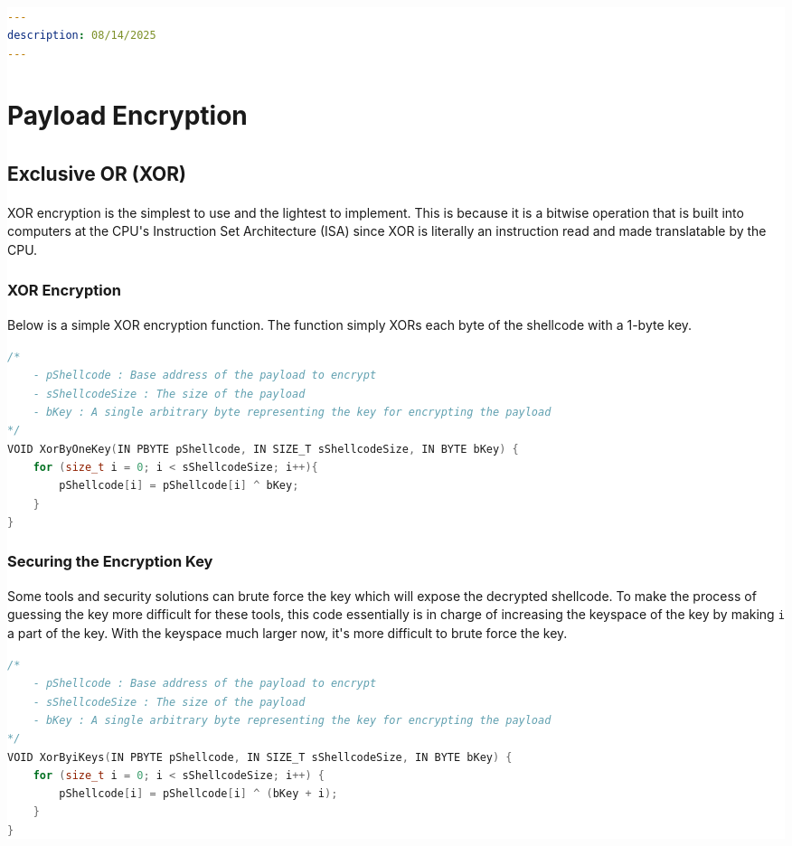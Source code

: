 ```yaml
---
description: 08/14/2025
---
```


# Payload Encryption

## Exclusive OR (XOR)

XOR encryption is the simplest to use and the lightest to implement. This is because it is a bitwise operation that is built into computers at the CPU's Instruction Set Architecture (ISA) since XOR is literally an instruction read and made translatable by the CPU.&#x20;

### XOR Encryption

Below is a simple XOR encryption function. The function simply XORs each byte of the shellcode with a 1-byte key.

```cpp
/*
	- pShellcode : Base address of the payload to encrypt 
	- sShellcodeSize : The size of the payload 
	- bKey : A single arbitrary byte representing the key for encrypting the payload
*/
VOID XorByOneKey(IN PBYTE pShellcode, IN SIZE_T sShellcodeSize, IN BYTE bKey) {
	for (size_t i = 0; i < sShellcodeSize; i++){
		pShellcode[i] = pShellcode[i] ^ bKey;
	}
}
```

### Securing the Encryption Key

Some tools and security solutions can brute force the key which will expose the decrypted shellcode. To make the process of guessing the key more difficult for these tools, this code essentially is in charge of increasing the keyspace of the key by making `i` a part of the key. With the keyspace much larger now, it's more difficult to brute force the key.

```cpp
/*
	- pShellcode : Base address of the payload to encrypt 
	- sShellcodeSize : The size of the payload 
	- bKey : A single arbitrary byte representing the key for encrypting the payload
*/
VOID XorByiKeys(IN PBYTE pShellcode, IN SIZE_T sShellcodeSize, IN BYTE bKey) {
	for (size_t i = 0; i < sShellcodeSize; i++) {
		pShellcode[i] = pShellcode[i] ^ (bKey + i);
	}
}
```
